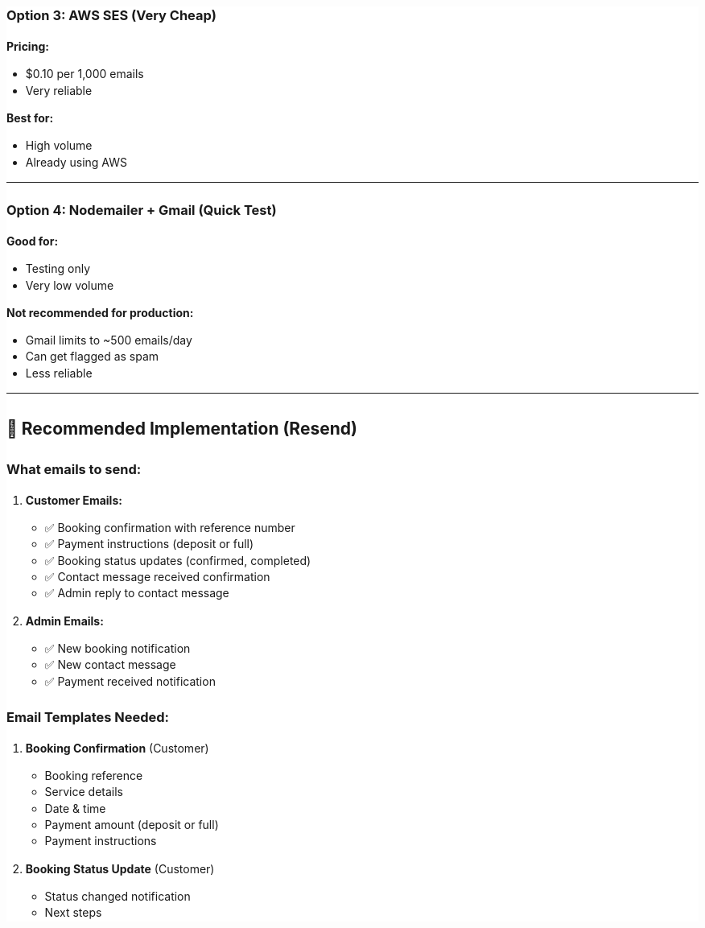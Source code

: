 
### **Option 3: AWS SES (Very Cheap)**

**Pricing:**
- $0.10 per 1,000 emails
- Very reliable

**Best for:**
- High volume
- Already using AWS

---

### **Option 4: Nodemailer + Gmail (Quick Test)**

**Good for:**
- Testing only
- Very low volume

**Not recommended for production:**
- Gmail limits to ~500 emails/day
- Can get flagged as spam
- Less reliable

---

## 🚀 Recommended Implementation (Resend)

### **What emails to send:**

1. **Customer Emails:**
   - ✅ Booking confirmation with reference number
   - ✅ Payment instructions (deposit or full)
   - ✅ Booking status updates (confirmed, completed)
   - ✅ Contact message received confirmation
   - ✅ Admin reply to contact message

2. **Admin Emails:**
   - ✅ New booking notification
   - ✅ New contact message
   - ✅ Payment received notification

### **Email Templates Needed:**

1. **Booking Confirmation** (Customer)
   - Booking reference
   - Service details
   - Date & time
   - Payment amount (deposit or full)
   - Payment instructions

2. **Booking Status Update** (Customer)
   - Status changed notification
   - Next steps
